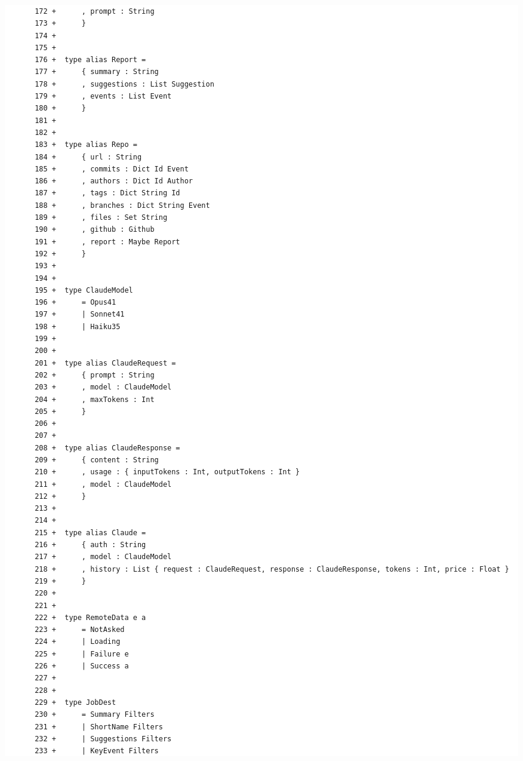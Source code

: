 ```
       172 +      , prompt : String
       173 +      }
       174 +
       175 +
       176 +  type alias Report =
       177 +      { summary : String
       178 +      , suggestions : List Suggestion
       179 +      , events : List Event
       180 +      }
       181 +
       182 +
       183 +  type alias Repo =
       184 +      { url : String
       185 +      , commits : Dict Id Event
       186 +      , authors : Dict Id Author
       187 +      , tags : Dict String Id
       188 +      , branches : Dict String Event
       189 +      , files : Set String
       190 +      , github : Github
       191 +      , report : Maybe Report
       192 +      }
       193 +
       194 +
       195 +  type ClaudeModel
       196 +      = Opus41
       197 +      | Sonnet41
       198 +      | Haiku35
       199 +
       200 +
       201 +  type alias ClaudeRequest =
       202 +      { prompt : String
       203 +      , model : ClaudeModel
       204 +      , maxTokens : Int
       205 +      }
       206 +
       207 +
       208 +  type alias ClaudeResponse =
       209 +      { content : String
       210 +      , usage : { inputTokens : Int, outputTokens : Int }
       211 +      , model : ClaudeModel
       212 +      }
       213 +
       214 +
       215 +  type alias Claude =
       216 +      { auth : String
       217 +      , model : ClaudeModel
       218 +      , history : List { request : ClaudeRequest, response : ClaudeResponse, tokens : Int, price : Float }
       219 +      }
       220 +
       221 +
       222 +  type RemoteData e a
       223 +      = NotAsked
       224 +      | Loading
       225 +      | Failure e
       226 +      | Success a
       227 +
       228 +
       229 +  type JobDest
       230 +      = Summary Filters
       231 +      | ShortName Filters
       232 +      | Suggestions Filters
       233 +      | KeyEvent Filters
```